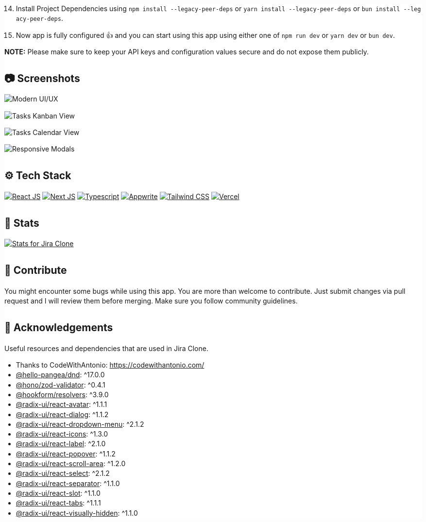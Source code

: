 
14. Install Project Dependencies using `npm install --legacy-peer-deps` or `yarn install --legacy-peer-deps` or `bun install --legacy-peer-deps`.

15. Now app is fully configured 👍 and you can start using this app using either one of `npm run dev` or `yarn dev` or `bun dev`.

**NOTE:** Please make sure to keep your API keys and configuration values secure and do not expose them publicly.

## :camera: Screenshots

![Modern UI/UX](/.github/images/img1.png 'Modern UI/UX')

![Tasks Kanban View](/.github/images/img2.png 'Tasks Kanban View')

![Tasks Calendar View](/.github/images/img3.png 'Tasks Calendar View')

![Responsive Modals](/.github/images/img4.png 'Responsive Modals')

## :gear: Tech Stack

[![React JS](https://skillicons.dev/icons?i=react 'React JS')](https://react.dev/ 'React JS') [![Next JS](https://skillicons.dev/icons?i=next 'Next JS')](https://nextjs.org/ 'Next JS') [![Typescript](https://skillicons.dev/icons?i=ts 'Typescript')](https://www.typescriptlang.org/ 'Typescript') [![Appwrite](https://skillicons.dev/icons?i=appwrite 'Appwrite')](https://www.appwrite.io/ 'Appwrite') [![Tailwind CSS](https://skillicons.dev/icons?i=tailwind 'Tailwind CSS')](https://tailwindcss.com/ 'Tailwind CSS') [![Vercel](https://skillicons.dev/icons?i=vercel 'Vercel')](https://vercel.app/ 'Vercel')

## :wrench: Stats

[![Stats for Jira Clone](/.github/images/stats.svg 'Stats for Jira Clone')](https://pagespeed.web.dev/analysis?url=https://clone-jira.vercel.app/ 'Stats for Jira Clone')

## :raised_hands: Contribute

You might encounter some bugs while using this app. You are more than welcome to contribute. Just submit changes via pull request and I will review them before merging. Make sure you follow community guidelines.

## :gem: Acknowledgements

Useful resources and dependencies that are used in Jira Clone.

- Thanks to CodeWithAntonio: https://codewithantonio.com/
- [@hello-pangea/dnd](https://www.npmjs.com/package/@hello-pangea/dnd): ^17.0.0
- [@hono/zod-validator](https://www.npmjs.com/package/@hono/zod-validator): ^0.4.1
- [@hookform/resolvers](https://www.npmjs.com/package/@hookform/resolvers): ^3.9.0
- [@radix-ui/react-avatar](https://www.npmjs.com/package/@radix-ui/react-avatar): ^1.1.1
- [@radix-ui/react-dialog](https://www.npmjs.com/package/@radix-ui/react-dialog): ^1.1.2
- [@radix-ui/react-dropdown-menu](https://www.npmjs.com/package/@radix-ui/react-dropdown-menu): ^2.1.2
- [@radix-ui/react-icons](https://www.npmjs.com/package/@radix-ui/react-icons): ^1.3.0
- [@radix-ui/react-label](https://www.npmjs.com/package/@radix-ui/react-label): ^2.1.0
- [@radix-ui/react-popover](https://www.npmjs.com/package/@radix-ui/react-popover): ^1.1.2
- [@radix-ui/react-scroll-area](https://www.npmjs.com/package/@radix-ui/react-scroll-area): ^1.2.0
- [@radix-ui/react-select](https://www.npmjs.com/package/@radix-ui/react-select): ^2.1.2
- [@radix-ui/react-separator](https://www.npmjs.com/package/@radix-ui/react-separator): ^1.1.0
- [@radix-ui/react-slot](https://www.npmjs.com/package/@radix-ui/react-slot): ^1.1.0
- [@radix-ui/react-tabs](https://www.npmjs.com/package/@radix-ui/react-tabs): ^1.1.1
- [@radix-ui/react-visually-hidden](https://www.npmjs.com/package/@radix-ui/react-visually-hidden): ^1.1.0